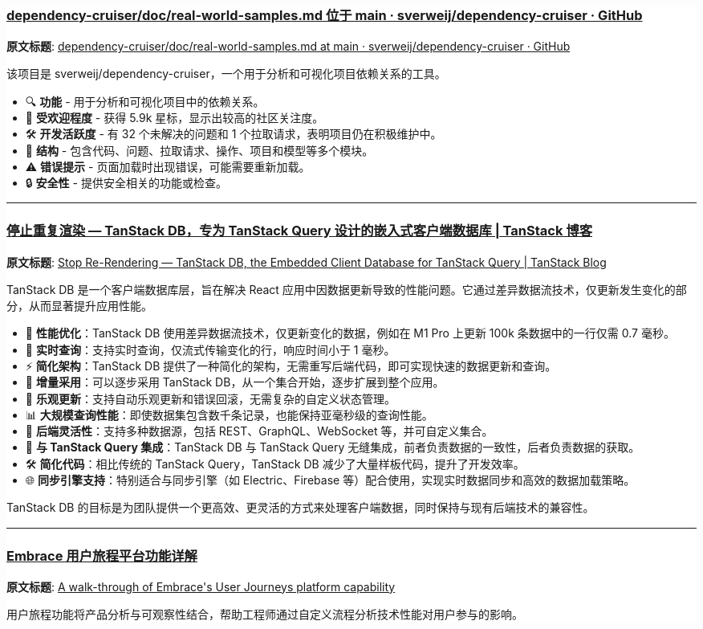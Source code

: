 
### [dependency-cruiser/doc/real-world-samples.md 位于 main · sverweij/dependency-cruiser · GitHub](https://github.com/sverweij/dependency-cruiser/blob/main/doc/real-world-samples.md)

**原文标题**: [dependency-cruiser/doc/real-world-samples.md at main · sverweij/dependency-cruiser · GitHub](https://github.com/sverweij/dependency-cruiser/blob/main/doc/real-world-samples.md)

该项目是 sverweij/dependency-cruiser，一个用于分析和可视化项目依赖关系的工具。

- 🔍 **功能** - 用于分析和可视化项目中的依赖关系。  
- 🌟 **受欢迎程度** - 获得 5.9k 星标，显示出较高的社区关注度。  
- 🛠 **开发活跃度** - 有 32 个未解决的问题和 1 个拉取请求，表明项目仍在积极维护中。  
- 📂 **结构** - 包含代码、问题、拉取请求、操作、项目和模型等多个模块。  
- ⚠ **错误提示** - 页面加载时出现错误，可能需要重新加载。  
- 🔒 **安全性** - 提供安全相关的功能或检查。

---

### [停止重复渲染 — TanStack DB，专为 TanStack Query 设计的嵌入式客户端数据库 | TanStack 博客](https://tanstack.com/blog/tanstack-db-0.1-the-embedded-client-database-for-tanstack-query)

**原文标题**: [Stop Re-Rendering — TanStack DB, the Embedded Client Database for TanStack Query | TanStack Blog](https://tanstack.com/blog/tanstack-db-0.1-the-embedded-client-database-for-tanstack-query)

TanStack DB 是一个客户端数据库层，旨在解决 React 应用中因数据更新导致的性能问题。它通过差异数据流技术，仅更新发生变化的部分，从而显著提升应用性能。

- 🚀 **性能优化**：TanStack DB 使用差异数据流技术，仅更新变化的数据，例如在 M1 Pro 上更新 100k 条数据中的一行仅需 0.7 毫秒。
- 🔄 **实时查询**：支持实时查询，仅流式传输变化的行，响应时间小于 1 毫秒。
- ⚡ **简化架构**：TanStack DB 提供了一种简化的架构，无需重写后端代码，即可实现快速的数据更新和查询。
- 🔧 **增量采用**：可以逐步采用 TanStack DB，从一个集合开始，逐步扩展到整个应用。
- 🔄 **乐观更新**：支持自动乐观更新和错误回滚，无需复杂的自定义状态管理。
- 📊 **大规模查询性能**：即使数据集包含数千条记录，也能保持亚毫秒级的查询性能。
- 🔌 **后端灵活性**：支持多种数据源，包括 REST、GraphQL、WebSocket 等，并可自定义集合。
- 🤝 **与 TanStack Query 集成**：TanStack DB 与 TanStack Query 无缝集成，前者负责数据的一致性，后者负责数据的获取。
- 🛠 **简化代码**：相比传统的 TanStack Query，TanStack DB 减少了大量样板代码，提升了开发效率。
- 🌐 **同步引擎支持**：特别适合与同步引擎（如 Electric、Firebase 等）配合使用，实现实时数据同步和高效的数据加载策略。

TanStack DB 的目标是为团队提供一个更高效、更灵活的方式来处理客户端数据，同时保持与现有后端技术的兼容性。

---

### [Embrace 用户旅程平台功能详解](https://embrace.io/blog/user-journeys-walkthrough/?utm_source=newsletter&utm_medium=paid&utm_campaign=javascript-weekly-8-1-2025&utm_content=user-journeys)

**原文标题**: [A walk-through of Embrace's User Journeys platform capability](https://embrace.io/blog/user-journeys-walkthrough/?utm_source=newsletter&utm_medium=paid&utm_campaign=javascript-weekly-8-1-2025&utm_content=user-journeys)

用户旅程功能将产品分析与可观察性结合，帮助工程师通过自定义流程分析技术性能对用户参与的影响。
